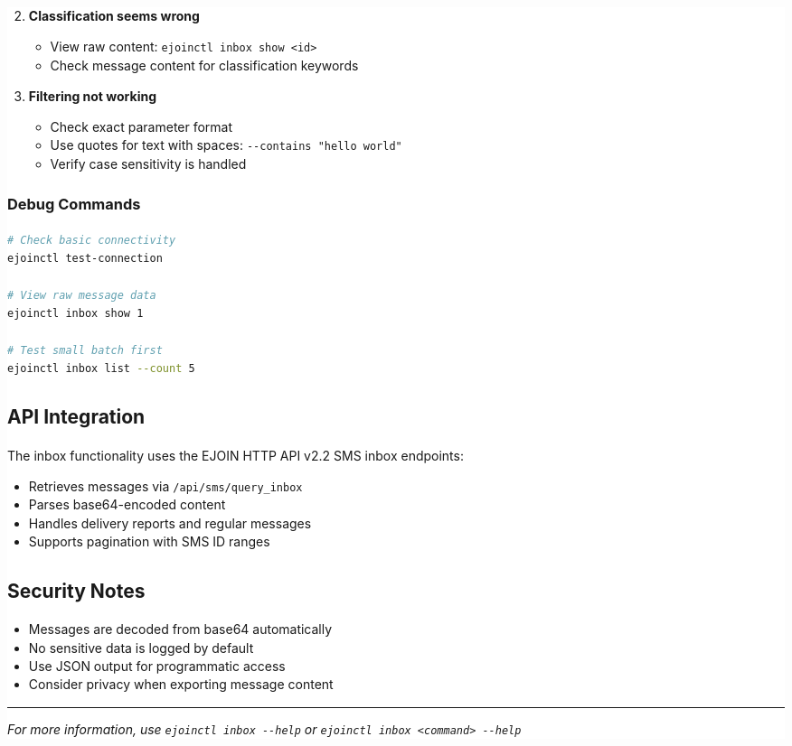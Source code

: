 2. **Classification seems wrong**
   - View raw content: `ejoinctl inbox show <id>`
   - Check message content for classification keywords

3. **Filtering not working**
   - Check exact parameter format
   - Use quotes for text with spaces: `--contains "hello world"`
   - Verify case sensitivity is handled

### Debug Commands
```bash
# Check basic connectivity
ejoinctl test-connection

# View raw message data
ejoinctl inbox show 1

# Test small batch first
ejoinctl inbox list --count 5
```

## API Integration

The inbox functionality uses the EJOIN HTTP API v2.2 SMS inbox endpoints:
- Retrieves messages via `/api/sms/query_inbox`
- Parses base64-encoded content
- Handles delivery reports and regular messages
- Supports pagination with SMS ID ranges

## Security Notes

- Messages are decoded from base64 automatically
- No sensitive data is logged by default
- Use JSON output for programmatic access
- Consider privacy when exporting message content

---

*For more information, use `ejoinctl inbox --help` or `ejoinctl inbox <command> --help`*